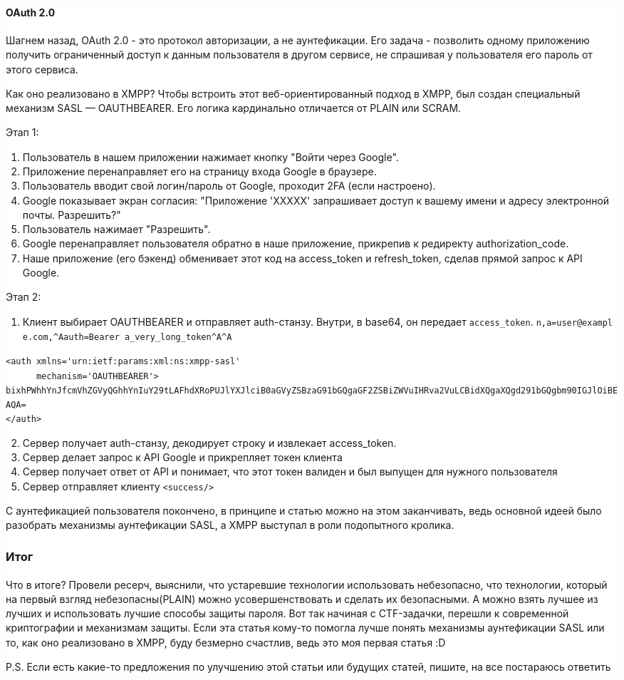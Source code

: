 #### OAuth 2.0
Шагнем назад, OAuth 2.0 - это протокол авторизации, а не аунтефикации. Его задача - позволить одному приложению получить ограниченный доступ к данным пользователя в другом сервисе, не спрашивая у пользователя его пароль от этого сервиса.

Как оно реализовано в XMPP?
Чтобы встроить этот веб-ориентированный подход в XMPP, был создан специальный механизм SASL — OAUTHBEARER. Его логика кардинально отличается от PLAIN или SCRAM.

Этап 1:
1. Пользователь в нашем приложении нажимает кнопку "Войти через Google".
2. Приложение перенаправляет его на страницу входа Google в браузере.
3. Пользователь вводит свой логин/пароль от Google, проходит 2FA (если настроено).
4. Google показывает экран согласия: "Приложение 'XXXXX' запрашивает доступ к вашему имени и адресу электронной почты. Разрешить?"
5. Пользователь нажимает "Разрешить".
6. Google перенаправляет пользователя обратно в наше приложение, прикрепив к редиректу authorization_code.
7. Наше приложение (его бэкенд) обменивает этот код на access_token и refresh_token, сделав прямой запрос к API Google.

Этап 2:
1. Клиент выбирает OAUTHBEARER и отправляет auth-станзу. Внутри, в base64, он передает `access_token`.
   `n,a=user@example.com,^Aauth=Bearer a_very_long_token^A^A`
```
<auth xmlns='urn:ietf:params:xml:ns:xmpp-sasl'
      mechanism='OAUTHBEARER'>
bixhPWhhYnJfcmVhZGVyQGhhYnIuY29tLAFhdXRoPUJlYXJlciB0aGVyZSBzaG91bGQgaGF2ZSBiZWVuIHRva2VuLCBidXQgaXQgd291bGQgbm90IGJlOiBEAQA=
</auth>
```

2. Сервер получает auth-станзу, декодирует строку и извлекает access_token.
3. Сервер делает запрос к API Google и прикрепляет токен клиента
4. Сервер получает ответ от API и понимает, что этот токен валиден и был выпущен для нужного пользователя
5. Сервер отправляет клиенту `<success/>`

С аунтефикацией пользователя покончено, в принципе и статью можно на этом заканчивать, ведь основной идеей было разобрать механизмы аунтефикации SASL, а XMPP выступал в роли подопытного кролика.

### Итог
Что в итоге? Провели ресерч, выяснили, что устаревшие технологии использовать небезопасно, что технологии, который на первый взгляд небезопасны(PLAIN) можно усовершенствовать и сделать их безопасными. А можно взять лучшее из лучших и использовать лучшие способы защиты пароля. Вот так начиная с CTF-задачки, перешли к современной криптографии и механизмам защиты. Если эта статья кому-то помогла лучше понять механизмы аунтефикации SASL или то, как оно реализовано в XMPP, буду безмерно счастлив, ведь это моя первая статья :D

P.S. Если есть какие-то предложения по улучшению этой статьи или будущих статей, пишите, на все постараюсь ответить
